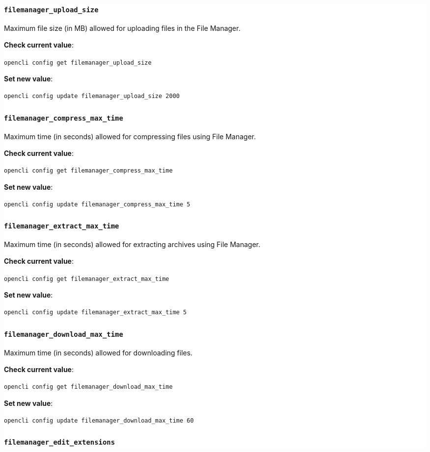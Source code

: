 
### `filemanager_upload_size`
Maximum file size (in MB) allowed for uploading files in the File Manager.

**Check current value**:
```bash
opencli config get filemanager_upload_size
```

**Set new value**:
```bash
opencli config update filemanager_upload_size 2000
```


### `filemanager_compress_max_time`
Maximum time (in seconds) allowed for compressing files using File Manager.

**Check current value**:
```bash
opencli config get filemanager_compress_max_time
```

**Set new value**:
```bash
opencli config update filemanager_compress_max_time 5
```


### `filemanager_extract_max_time`
Maximum time (in seconds) allowed for extracting archives using File Manager.

**Check current value**:
```bash
opencli config get filemanager_extract_max_time
```

**Set new value**:
```bash
opencli config update filemanager_extract_max_time 5
```


### `filemanager_download_max_time`
Maximum time (in seconds) allowed for downloading files.

**Check current value**:
```bash
opencli config get filemanager_download_max_time
```

**Set new value**:
```bash
opencli config update filemanager_download_max_time 60
```


### `filemanager_edit_extensions`
